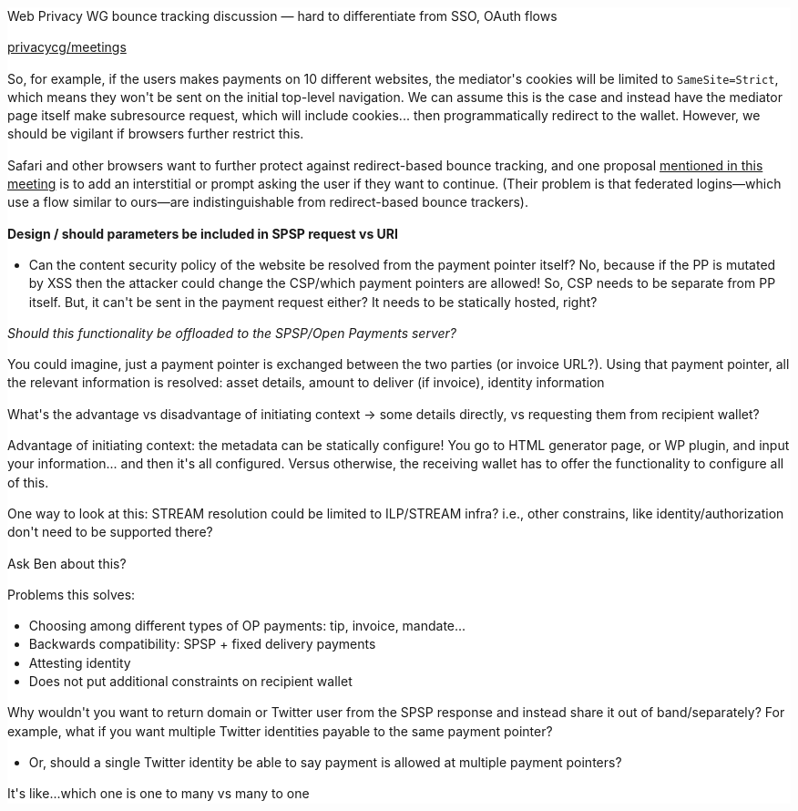 Web Privacy WG bounce tracking discussion — hard to differentiate from SSO, OAuth flows

[privacycg/meetings](https://github.com/privacycg/meetings/blob/master/2020/telcons/04-23-bouncetracking-minutes.md)

So, for example, if the users makes payments on 10 different websites, the mediator's cookies will be limited to `SameSite=Strict`, which means they won't be sent on the initial top-level navigation. We can assume this is the case and instead have the mediator page itself make subresource request, which will include cookies... then programmatically redirect to the wallet. However, we should be vigilant if browsers further restrict this.

Safari and other browsers want to further protect against redirect-based bounce tracking, and one proposal [mentioned in this meeting](https://github.com/privacycg/meetings/blob/master/2020/telcons/04-23-bouncetracking-minutes.md) is to add an interstitial or prompt asking the user if they want to continue. (Their problem is that federated logins—which use a flow similar to ours—are indistinguishable from redirect-based bounce trackers).

**Design / should parameters be included in SPSP request vs URI**

- Can the content security policy of the website be resolved from the payment pointer itself? No, because if the PP is mutated by XSS then the attacker could change the CSP/which payment pointers are allowed! So, CSP needs to be separate from PP itself. But, it can't be sent in the payment request either? It needs to be statically hosted, right?

_Should this functionality be offloaded to the SPSP/Open Payments server?_

You could imagine, just a payment pointer is exchanged between the two parties (or invoice URL?). Using that payment pointer, all the relevant information is resolved: asset details, amount to deliver (if invoice), identity information

What's the advantage vs disadvantage of initiating context → some details directly, vs requesting them from recipient wallet?

Advantage of initiating context: the metadata can be statically configure! You go to HTML generator page, or WP plugin, and input your information... and then it's all configured. Versus otherwise, the receiving wallet has to offer the functionality to configure all of this.

One way to look at this: STREAM resolution could be limited to ILP/STREAM infra? i.e., other constrains, like identity/authorization don't need to be supported there?

Ask Ben about this?

Problems this solves:

- Choosing among different types of OP payments: tip, invoice, mandate...
- Backwards compatibility: SPSP + fixed delivery payments
- Attesting identity
- Does not put additional constraints on recipient wallet

Why wouldn't you want to return domain or Twitter user from the SPSP response and instead share it out of band/separately? For example, what if you want multiple Twitter identities payable to the same payment pointer?

- Or, should a single Twitter identity be able to say payment is allowed at multiple payment pointers?

It's like...which one is one to many vs many to one
